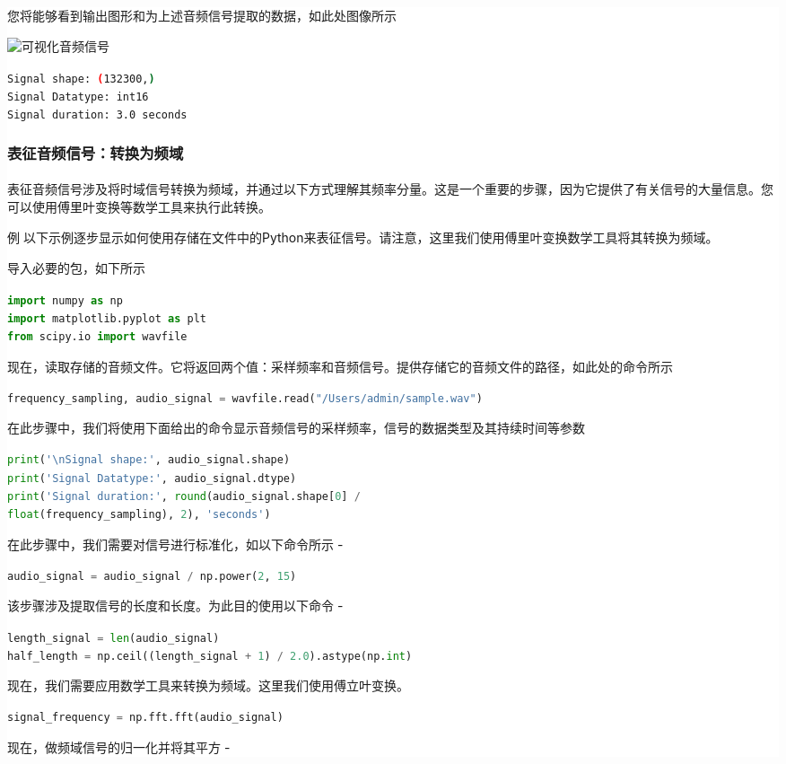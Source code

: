 您将能够看到输出图形和为上述音频信号提取的数据，如此处图像所示

![可视化音频信号](https://www.codingdict.com/static/assets/tutorials/ai/py_ai/visualizing_audio_signals.jpg)

```bash
Signal shape: (132300,)
Signal Datatype: int16
Signal duration: 3.0 seconds
```

### 表征音频信号：转换为频域

表征音频信号涉及将时域信号转换为频域，并通过以下方式理解其频率分量。这是一个重要的步骤，因为它提供了有关信号的大量信息。您可以使用傅里叶变换等数学工具来执行此转换。

例
以下示例逐步显示如何使用存储在文件中的Python来表征信号。请注意，这里我们使用傅里叶变换数学工具将其转换为频域。

导入必要的包，如下所示

```py
import numpy as np
import matplotlib.pyplot as plt
from scipy.io import wavfile
```

现在，读取存储的音频文件。它将返回两个值：采样频率和音频信号。提供存储它的音频文件的路径，如此处的命令所示

```py
frequency_sampling, audio_signal = wavfile.read("/Users/admin/sample.wav")
```

在此步骤中，我们将使用下面给出的命令显示音频信号的采样频率，信号的数据类型及其持续时间等参数

```py
print('\nSignal shape:', audio_signal.shape)
print('Signal Datatype:', audio_signal.dtype)
print('Signal duration:', round(audio_signal.shape[0] /
float(frequency_sampling), 2), 'seconds')
```

在此步骤中，我们需要对信号进行标准化，如以下命令所示 -

```py
audio_signal = audio_signal / np.power(2, 15)
```

该步骤涉及提取信号的长度和长度。为此目的使用以下命令 -

```py
length_signal = len(audio_signal)
half_length = np.ceil((length_signal + 1) / 2.0).astype(np.int)
```

现在，我们需要应用数学工具来转换为频域。这里我们使用傅立叶变换。

```py
signal_frequency = np.fft.fft(audio_signal)
```

现在，做频域信号的归一化并将其平方 -
